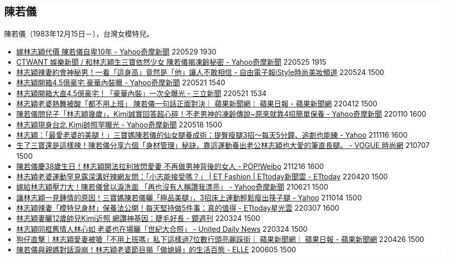 ## 陳若儀

陳若儀（1983年12月15日－），台灣女模特兒。
- [嫁林志穎代價 陳若儀自卑10年 - Yahoo奇摩新聞](https://tw.news.yahoo.com/%E5%AB%81%E6%9E%97%E5%BF%97%E7%A9%8E%E4%BB%A3%E5%83%B9-%E9%99%B3%E8%8B%A5%E5%84%80%E8%87%AA%E5%8D%9110%E5%B9%B4-113000822.html "嫁林志穎代價 陳若儀自卑10年 - Yahoo奇摩新聞") 220529 1930
- [CTWANT 娛樂新聞 / 和林志穎生三寶依然少女 陳若儀揭凍齡秘密 - Yahoo奇摩新聞](https://tw.news.yahoo.com/ctwant-%E5%A8%9B%E6%A8%82%E6%96%B0%E8%81%9E-%E5%92%8C%E6%9E%97%E5%BF%97%E7%A9%8E%E7%94%9F%E4%B8%89%E5%AF%B6%E4%BE%9D%E7%84%B6%E5%B0%91%E5%A5%B3-%E9%99%B3%E8%8B%A5%E5%84%80%E6%8F%AD%E5%87%8D%E9%BD%A1%E7%A7%98%E5%AF%86-111542414.html "CTWANT 娛樂新聞 / 和林志穎生三寶依然少女 陳若儀揭凍齡秘密 - Yahoo奇摩新聞") 220525 1915
- [林志穎辣妻約會神秘男！一看「這身高」竟然是「他」讓人不敢相信 - 自由電子報iStyle時尚美妝頻道](https://istyle.ltn.com.tw/article/20177 "林志穎辣妻約會神秘男！一看「這身高」竟然是「他」讓人不敢相信 - 自由電子報iStyle時尚美妝頻道") 220524 1500
- [林志穎開箱4.5億豪宅 豪華內裝曝 - Yahoo奇摩新聞](https://tw.news.yahoo.com/%E6%9E%97%E5%BF%97%E7%A9%8E%E9%96%8B%E7%AE%B14-5%E5%84%84%E8%B1%AA%E5%AE%85-%E8%B1%AA%E8%8F%AF%E5%85%A7%E8%A3%9D%E6%9B%9D-074003628.html "林志穎開箱4.5億豪宅 豪華內裝曝 - Yahoo奇摩新聞") 220521 1540
- [林志穎開箱大直4.5億豪宅！「豪華內裝」一次全曝光 - 三立新聞](https://star.setn.com/news/1119352 "林志穎開箱大直4.5億豪宅！「豪華內裝」一次全曝光 - 三立新聞") 220521 1534
- [林志穎老婆熱舞被酸「都不用上班」 陳若儀一句話正面對決｜ 蘋果新聞網｜ 蘋果日報 - 蘋果新聞網](https://tw.appledaily.com/entertainment/20220412/5WHXHTT5VVESJG4Y3JMKNRUVYM/ "林志穎老婆熱舞被酸「都不用上班」 陳若儀一句話正面對決｜ 蘋果新聞網｜ 蘋果日報 - 蘋果新聞網") 220412 1500
- [陳若儀問兒子「林志穎幾歲」，Kimi誠實回答超心碎！不老男神的凍齡傳說~原來就靠4招簡單保養 - Yahoo奇摩新聞](https://tw.news.yahoo.com/%E9%99%B3%E8%8B%A5%E5%84%80%E5%95%8F%E5%85%92%E5%AD%90%E3%80%8C%E6%9E%97%E5%BF%97%E7%A9%8E%E5%B9%BE%E6%AD%B2%E3%80%8D%EF%BC%8C-kimi%E8%AA%A0%E5%AF%A6%E5%9B%9E%E7%AD%94%E8%B6%85%E5%BF%83%E7%A2%8E%EF%BC%81%E4%B8%8D%E8%80%81%E7%94%B7%E7%A5%9E%E7%9A%84%E5%87%8D%E9%BD%A1%E5%82%B3%E8%AA%AA%E5%8E%9F%E4%BE%86%E5%B0%B1%E9%9D%A0-4-%E6%8B%9B%E7%B0%A1%E5%96%AE%E4%BF%9D%E9%A4%8A-130038408.html "陳若儀問兒子「林志穎幾歲」，Kimi誠實回答超心碎！不老男神的凍齡傳說~原來就靠4招簡單保養 - Yahoo奇摩新聞") 220110 1600
- [林志穎現身台北 Kimi帥照罕曝光 - Yahoo奇摩新聞](https://tw.news.yahoo.com/%E6%9E%97%E5%BF%97%E7%A9%8E%E7%8F%BE%E8%BA%AB%E5%8F%B0%E5%8C%97-kimi%E5%B8%A5%E7%85%A7%E7%BD%95%E6%9B%9D%E5%85%89-014004095.html "林志穎現身台北 Kimi帥照罕曝光 - Yahoo奇摩新聞") 220518 1500
- [林志穎：「最愛老婆的美腿！」三寶媽陳若儀的仙女腿養成術：提臀瘦腿3招～每天5分鐘、追劇也能練 - Yahoo](https://tw.style.yahoo.com/%E9%99%B3%E8%8B%A5%E5%84%80%E7%9A%84%E4%BB%99%E5%A5%B3%E8%85%BF%E9%A4%8A%E6%88%90%E8%A1%93-%E6%8F%90%E8%87%80%E7%98%A6%E8%85%BF-3-%E6%8B%9B-%E6%9E%97%E5%BF%97%E7%A9%8E-%E9%81%8B%E5%8B%95-%E6%B8%9B%E8%82%A5-033336315.html "林志穎：「最愛老婆的美腿！」三寶媽陳若儀的仙女腿養成術：提臀瘦腿3招～每天5分鐘、追劇也能練 - Yahoo") 211116 1600
- [生了三寶還是這樣辣！陳若儀分享六個「身材管理」秘訣，靠這運動養出老公林志穎也大愛的筆直長腿。 - VOGUE 時尚網](https://www.vogue.com.tw/beauty/article/%E9%99%B3%E8%8B%A5%E5%84%80%E7%98%A6%E8%BA%AB%E7%A7%98%E8%A8%A3 "生了三寶還是這樣辣！陳若儀分享六個「身材管理」秘訣，靠這運動養出老公林志穎也大愛的筆直長腿。 - VOGUE 時尚網") 210707 1500
- [陳若儀慶38歲生日！林志穎開法拉利放閃愛妻 不再做男神背後的女人 - POP!Weibo](https://ipop.sina.com.tw/posts/544936 "陳若儀慶38歲生日！林志穎開法拉利放閃愛妻 不再做男神背後的女人 - POP!Weibo") 211216 1600
- [林志穎老婆運動罕見露深溝好辣網友問：「小志能接受嗎？」 | ET Fashion | ETtoday新聞雲 - ETtoday](https://fashion.ettoday.net/news/2233661 "林志穎老婆運動罕見露深溝好辣網友問：「小志能接受嗎？」 | ET Fashion | ETtoday新聞雲 - ETtoday") 220420 1500
- [嫁給林志穎壓力大！陳若儀曾以淚洗面 「再也沒有人稱讚我漂亮」 - Yahoo奇摩新聞](https://tw.news.yahoo.com/%E5%AB%81%E7%B5%A6%E6%9E%97%E5%BF%97%E7%A9%8E%E5%A3%93%E5%8A%9B%E5%A4%A7-%E9%99%B3%E8%8B%A5%E5%84%80%E6%9B%BE%E4%BB%A5%E6%B7%9A%E6%B4%97%E9%9D%A2-%E5%86%8D%E4%B9%9F%E6%B2%92%E6%9C%89%E4%BA%BA%E7%A8%B1%E8%AE%9A%E6%88%91%E6%BC%82%E4%BA%AE-083632030.html "嫁給林志穎壓力大！陳若儀曾以淚洗面 「再也沒有人稱讚我漂亮」 - Yahoo奇摩新聞") 210621 1500
- [讓林志穎一見鍾情的原因！三寶媽陳若儀曬「極品美腿」，3招床上運動輕鬆瘦出筷子腿 - Yahoo](https://style.yahoo.com.tw/%E8%AE%93%E6%9E%97%E5%BF%97%E7%A9%8E%E4%B8%80%E8%A6%8B%E9%8D%BE%E6%83%85%E7%9A%84%E5%8E%9F%E5%9B%A0%EF%BC%81%E4%B8%89%E5%AF%B6%E5%AA%BD%E9%99%B3%E8%8B%A5%E5%84%80%E6%9B%AC%E3%80%8C%E6%A5%B5%E5%93%81%E7%BE%8E%E8%85%BF%E3%80%8D%EF%BC%8C-3-%E6%8B%9B%E5%BA%8A%E4%B8%8A%E9%81%8B%E5%8B%95%E8%BC%95%E9%AC%86%E7%98%A6%E5%87%BA%E7%AD%B7%E5%AD%90%E8%85%BF-132233539.html "讓林志穎一見鍾情的原因！三寶媽陳若儀曬「極品美腿」，3招床上運動輕鬆瘦出筷子腿 - Yahoo") 211014 1500
- [林志穎辣妻「模特兒身材」保養法公開！每天堅持做5件事：真的值得 - ETtoday星光雲](https://star.ettoday.net/news/2203285 "林志穎辣妻「模特兒身材」保養法公開！每天堅持做5件事：真的值得 - ETtoday星光雲") 220307 1600
- [林志穎妻曬12歲帥兒Kimi近照 網讚神基因：睫毛好長 - 鏡週刊](https://www.mirrormedia.mg/story/20220324edi034/ "林志穎妻曬12歲帥兒Kimi近照 網讚神基因：睫毛好長 - 鏡週刊") 220324 1500
- [林志穎同框舊情人林心如 老婆也在場曬「世紀大合照」 - United Daily News](https://stars.udn.com/star/story/10089/6189588 "林志穎同框舊情人林心如 老婆也在場曬「世紀大合照」 - United Daily News") 220324 1500
- [狗仔直擊｜林志穎愛妻被嗆「不用上班嗎」私下這樣過7位數行頭亮麗踩街｜ 蘋果新聞網｜ 蘋果日報 - 蘋果新聞網](https://tw.appledaily.com/entertainment/20220426/Y4GDMF2F3JABZPXU5PHXGILXQA/ "狗仔直擊｜林志穎愛妻被嗆「不用上班嗎」私下這樣過7位數行頭亮麗踩街｜ 蘋果新聞網｜ 蘋果日報 - 蘋果新聞網") 220426 1500
- [陳若儀與親媽對話淚崩！林志穎老婆節目揭「做媳婦」的生活百態 - ELLE](https://www.elle.com/tw/entertainment/gossip/g32775439/kelly-chen-jimmy-lin-mom/ "陳若儀與親媽對話淚崩！林志穎老婆節目揭「做媳婦」的生活百態 - ELLE") 200605 1500
